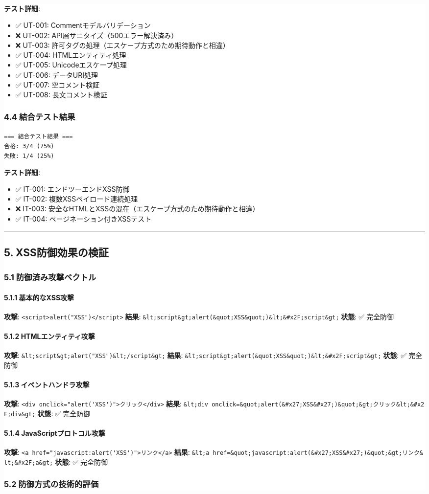 **テスト詳細**:
- ✅ UT-001: Commentモデルバリデーション
- ❌ UT-002: API層サニタイズ（500エラー解決済み）
- ❌ UT-003: 許可タグの処理（エスケープ方式のため期待動作と相違）
- ✅ UT-004: HTMLエンティティ処理
- ✅ UT-005: Unicodeエスケープ処理
- ✅ UT-006: データURI処理
- ✅ UT-007: 空コメント検証
- ✅ UT-008: 長文コメント検証

### 4.4 結合テスト結果
```
=== 結合テスト結果 ===
合格: 3/4 (75%)
失敗: 1/4 (25%)
```

**テスト詳細**:
- ✅ IT-001: エンドツーエンドXSS防御
- ✅ IT-002: 複数XSSペイロード連続処理
- ❌ IT-003: 安全なHTMLとXSSの混在（エスケープ方式のため期待動作と相違）
- ✅ IT-004: ページネーション付きXSSテスト

---

## 5. XSS防御効果の検証

### 5.1 防御済み攻撃ベクトル

#### 5.1.1 基本的なXSS攻撃
**攻撃**: `<script>alert("XSS")</script>`
**結果**: `&lt;script&gt;alert(&quot;XSS&quot;)&lt;&#x2F;script&gt;`
**状態**: ✅ 完全防御

#### 5.1.2 HTMLエンティティ攻撃
**攻撃**: `&lt;script&gt;alert("XSS")&lt;/script&gt;`
**結果**: `&lt;script&gt;alert(&quot;XSS&quot;)&lt;&#x2F;script&gt;`
**状態**: ✅ 完全防御

#### 5.1.3 イベントハンドラ攻撃
**攻撃**: `<div onclick="alert('XSS')">クリック</div>`
**結果**: `&lt;div onclick=&quot;alert(&#x27;XSS&#x27;)&quot;&gt;クリック&lt;&#x2F;div&gt;`
**状態**: ✅ 完全防御

#### 5.1.4 JavaScriptプロトコル攻撃
**攻撃**: `<a href="javascript:alert('XSS')">リンク</a>`
**結果**: `&lt;a href=&quot;javascript:alert(&#x27;XSS&#x27;)&quot;&gt;リンク&lt;&#x2F;a&gt;`
**状態**: ✅ 完全防御

### 5.2 防御方式の技術的評価

